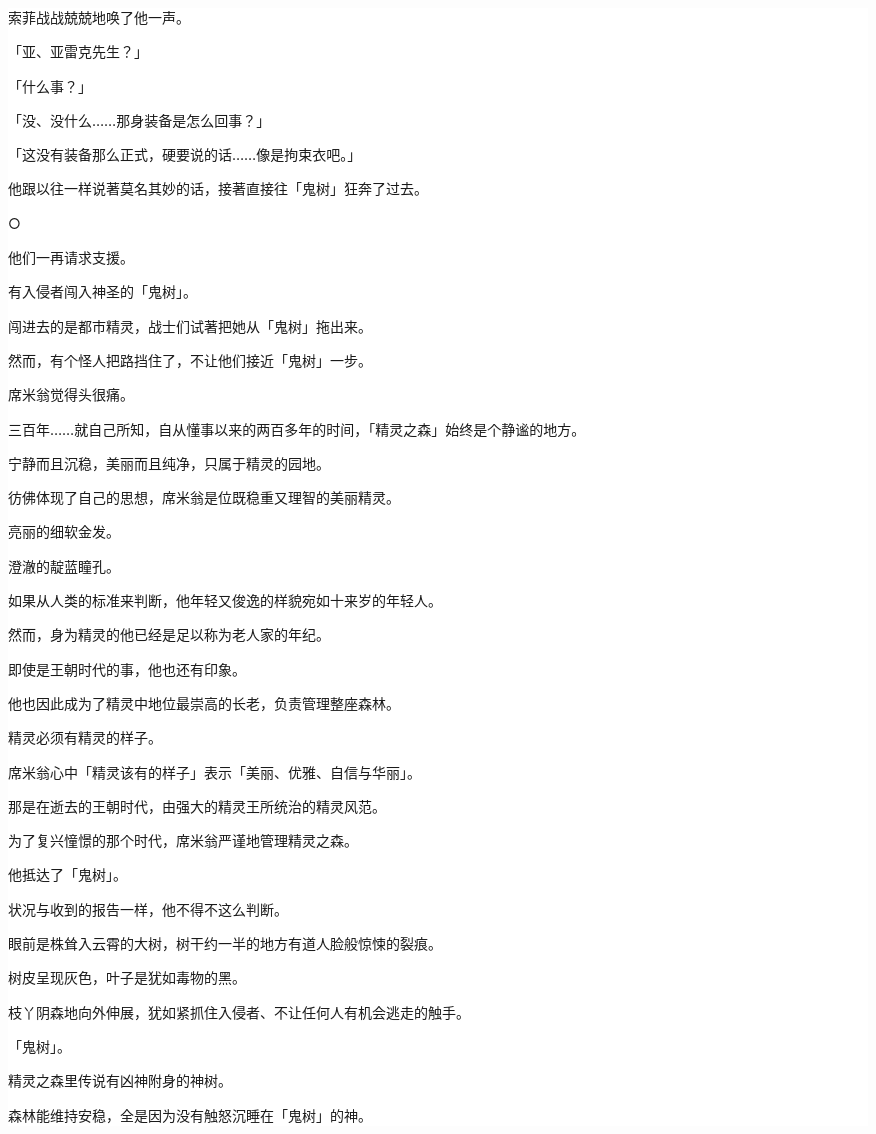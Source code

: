 索菲战战兢兢地唤了他一声。

「亚、亚雷克先生？」

「什么事？」

「没、没什么……那身装备是怎么回事？」

「这没有装备那么正式，硬要说的话……像是拘束衣吧。」

他跟以往一样说著莫名其妙的话，接著直接往「鬼树」狂奔了过去。

○

他们一再请求支援。

有入侵者闯入神圣的「鬼树」。

闯进去的是都市精灵，战士们试著把她从「鬼树」拖出来。

然而，有个怪人把路挡住了，不让他们接近「鬼树」一步。

席米翁觉得头很痛。

三百年……就自己所知，自从懂事以来的两百多年的时间，「精灵之森」始终是个静谧的地方。

宁静而且沉稳，美丽而且纯净，只属于精灵的园地。

彷佛体现了自己的思想，席米翁是位既稳重又理智的美丽精灵。

亮丽的细软金发。

澄澈的靛蓝瞳孔。

如果从人类的标准来判断，他年轻又俊逸的样貌宛如十来岁的年轻人。

然而，身为精灵的他已经是足以称为老人家的年纪。

即使是王朝时代的事，他也还有印象。

他也因此成为了精灵中地位最崇高的长老，负责管理整座森林。

精灵必须有精灵的样子。

席米翁心中「精灵该有的样子」表示「美丽、优雅、自信与华丽」。

那是在逝去的王朝时代，由强大的精灵王所统治的精灵风范。

为了复兴憧憬的那个时代，席米翁严谨地管理精灵之森。

他抵达了「鬼树」。

状况与收到的报告一样，他不得不这么判断。

眼前是株耸入云霄的大树，树干约一半的地方有道人脸般惊悚的裂痕。

树皮呈现灰色，叶子是犹如毒物的黑。

枝丫阴森地向外伸展，犹如紧抓住入侵者、不让任何人有机会逃走的触手。

「鬼树」。

精灵之森里传说有凶神附身的神树。

森林能维持安稳，全是因为没有触怒沉睡在「鬼树」的神。

